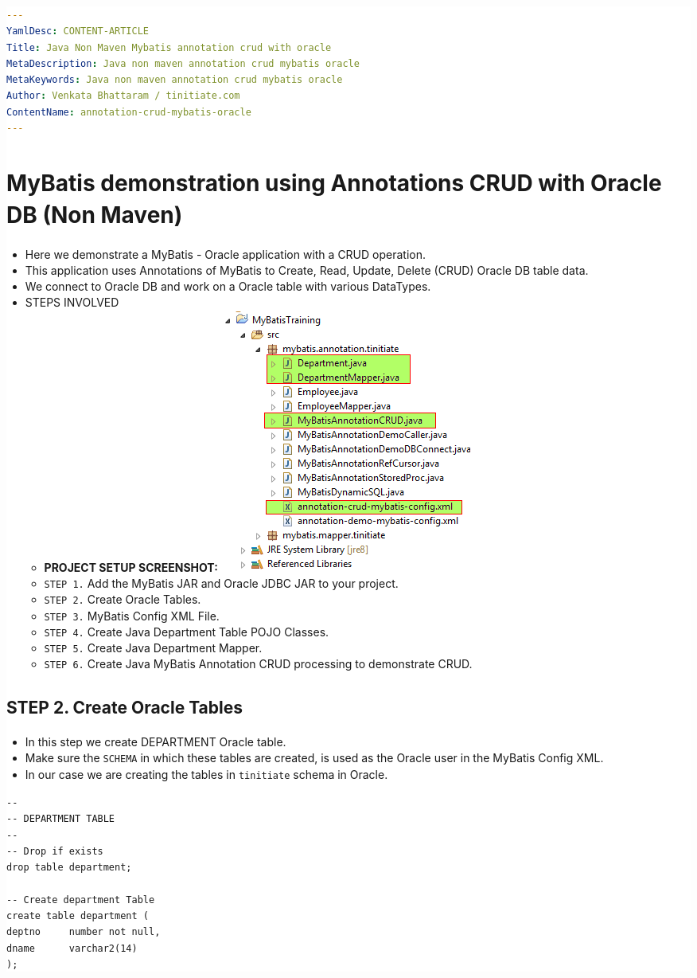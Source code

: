 ```yaml
---
YamlDesc: CONTENT-ARTICLE
Title: Java Non Maven Mybatis annotation crud with oracle
MetaDescription: Java non maven annotation crud mybatis oracle
MetaKeywords: Java non maven annotation crud mybatis oracle
Author: Venkata Bhattaram / tinitiate.com
ContentName: annotation-crud-mybatis-oracle
---
```


# MyBatis demonstration using Annotations CRUD with Oracle DB (Non Maven)
* Here we demonstrate a MyBatis - Oracle application with a CRUD operation.
* This application uses Annotations of MyBatis to Create, Read, Update, Delete 
  (CRUD) Oracle DB table data.
* We connect to Oracle DB and work on a Oracle table with various DataTypes.
* STEPS INVOLVED
  * **PROJECT SETUP SCREENSHOT:**
![annotation crud mybatis oracle project structure](annotation-crud-mybatis-oracle-project-structure.png "annotation crud mybatis oracle project structure")
  * `STEP 1.` Add the MyBatis JAR and Oracle JDBC JAR to your project. 
  * `STEP 2.` Create Oracle Tables.
  * `STEP 3.` MyBatis Config XML File.
  * `STEP 4.` Create Java Department Table POJO Classes.
  * `STEP 5.` Create Java Department Mapper.
  * `STEP 6.` Create Java MyBatis Annotation CRUD processing to demonstrate CRUD.


## STEP 2. Create Oracle Tables
* In this step we create DEPARTMENT Oracle table.
* Make sure the `SCHEMA` in which these tables are created, is used as the
  Oracle user in the MyBatis Config XML.
* In our case we are creating the tables in `tinitiate` schema in Oracle.
```
-- 
-- DEPARTMENT TABLE
--
-- Drop if exists
drop table department;

-- Create department Table
create table department (
deptno     number not null,
dname      varchar2(14)
);
```